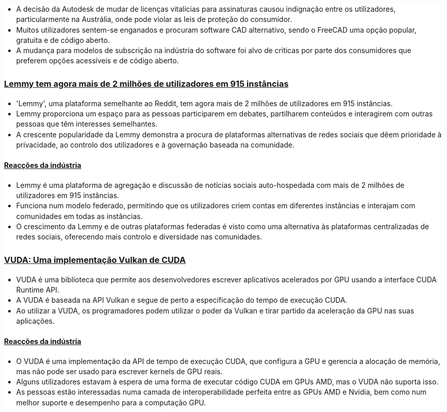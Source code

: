 - A decisão da Autodesk de mudar de licenças vitalícias para assinaturas causou indignação entre os utilizadores, particularmente na Austrália, onde pode violar as leis de proteção do consumidor.
- Muitos utilizadores sentem-se enganados e procuram software CAD alternativo, sendo o FreeCAD uma opção popular, gratuita e de código aberto.
- A mudança para modelos de subscrição na indústria do software foi alvo de críticas por parte dos consumidores que preferem opções acessíveis e de código aberto.

### [Lemmy tem agora mais de 2 milhões de utilizadores em 915 instâncias](https://lemmymap.feddit.de)

- 'Lemmy', uma plataforma semelhante ao Reddit, tem agora mais de 2 milhões de utilizadores em 915 instâncias.
- Lemmy proporciona um espaço para as pessoas participarem em debates, partilharem conteúdos e interagirem com outras pessoas que têm interesses semelhantes.
- A crescente popularidade da Lemmy demonstra a procura de plataformas alternativas de redes sociais que dêem prioridade à privacidade, ao controlo dos utilizadores e à governação baseada na comunidade.

#### [Reacções da indústria](http://news.ycombinator.com/item?id=36546425)

- Lemmy é uma plataforma de agregação e discussão de notícias sociais auto-hospedada com mais de 2 milhões de utilizadores em 915 instâncias.
- Funciona num modelo federado, permitindo que os utilizadores criem contas em diferentes instâncias e interajam com comunidades em todas as instâncias.
- O crescimento da Lemmy e de outras plataformas federadas é visto como uma alternativa às plataformas centralizadas de redes sociais, oferecendo mais controlo e diversidade nas comunidades.

### [VUDA: Uma implementação Vulkan de CUDA](https://github.com/jgbit/vuda)

- VUDA é uma biblioteca que permite aos desenvolvedores escrever aplicativos acelerados por GPU usando a interface CUDA Runtime API.
- A VUDA é baseada na API Vulkan e segue de perto a especificação do tempo de execução CUDA.
- Ao utilizar a VUDA, os programadores podem utilizar o poder da Vulkan e tirar partido da aceleração da GPU nas suas aplicações.

#### [Reacções da indústria](http://news.ycombinator.com/item?id=36549637)

- O VUDA é uma implementação da API de tempo de execução CUDA, que configura a GPU e gerencia a alocação de memória, mas não pode ser usado para escrever kernels de GPU reais.
- Alguns utilizadores estavam à espera de uma forma de executar código CUDA em GPUs AMD, mas o VUDA não suporta isso.
- As pessoas estão interessadas numa camada de interoperabilidade perfeita entre as GPUs AMD e Nvidia, bem como num melhor suporte e desempenho para a computação GPU.
